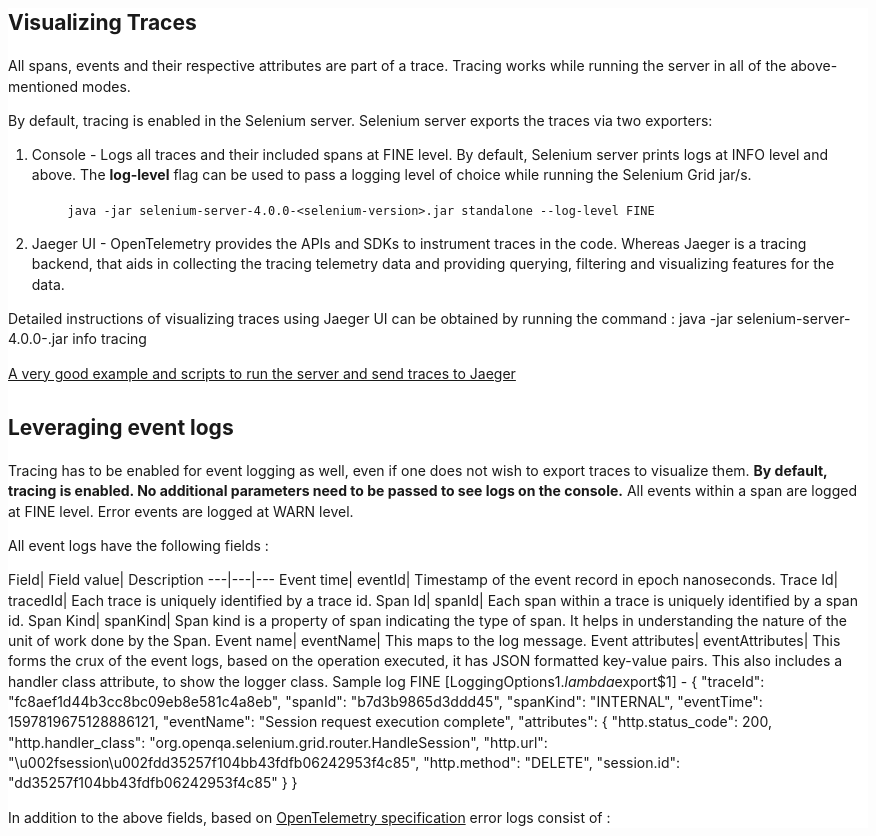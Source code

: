 ## Visualizing Traces

All spans, events and their respective attributes are part of a trace. Tracing works while running the server in all of the above-mentioned modes.

By default, tracing is enabled in the Selenium server. Selenium server exports the traces via two exporters:

  1. Console - Logs all traces and their included spans at FINE level. By default, Selenium server prints logs at INFO level and above. The **log-level** flag can be used to pass a logging level of choice while running the Selenium Grid jar/s.

              java -jar selenium-server-4.0.0-<selenium-version>.jar standalone --log-level FINE     

  2. Jaeger UI - OpenTelemetry provides the APIs and SDKs to instrument traces in the code. Whereas Jaeger is a tracing backend, that aids in collecting the tracing telemetry data and providing querying, filtering and visualizing features for the data.

Detailed instructions of visualizing traces using Jaeger UI can be obtained by running the command :               java -jar selenium-server-4.0.0-<selenium-version>.jar info tracing     

[A very good example and scripts to run the server and send traces to Jaeger](https://github.com/manoj9788/tracing-selenium-grid)

## Leveraging event logs

Tracing has to be enabled for event logging as well, even if one does not wish to export traces to visualize them.   **By default, tracing is enabled. No additional parameters need to be passed to see logs on the console.** All events within a span are logged at FINE level. Error events are logged at WARN level.

All event logs have the following fields :

Field| Field value| Description   ---|---|---   Event time| eventId| Timestamp of the event record in epoch nanoseconds.   Trace Id| tracedId| Each trace is uniquely identified by a trace id.   Span Id| spanId| Each span within a trace is uniquely identified by a span id.   Span Kind| spanKind| Span kind is a property of span indicating the type of span. It helps in understanding the nature of the unit of work done by the Span.   Event name| eventName| This maps to the log message.   Event attributes| eventAttributes| This forms the crux of the event logs, based on the operation executed, it has JSON formatted key-value pairs. This also includes a handler class attribute, to show the logger class.      Sample log               FINE [LoggingOptions$1.lambda$export$1] - {       "traceId": "fc8aef1d44b3cc8bc09eb8e581c4a8eb",       "spanId": "b7d3b9865d3ddd45",       "spanKind": "INTERNAL",       "eventTime": 1597819675128886121,       "eventName": "Session request execution complete",       "attributes": {         "http.status_code": 200,         "http.handler_class": "org.openqa.selenium.grid.router.HandleSession",         "http.url": "\u002fsession\u002fdd35257f104bb43fdfb06242953f4c85",         "http.method": "DELETE",         "session.id": "dd35257f104bb43fdfb06242953f4c85"       }     }     

In addition to the above fields, based on [OpenTelemetry specification](https://github.com/open-telemetry/opentelemetry-specification/blob/master/specification/trace/semantic_conventions/exceptions.md) error logs consist of :
